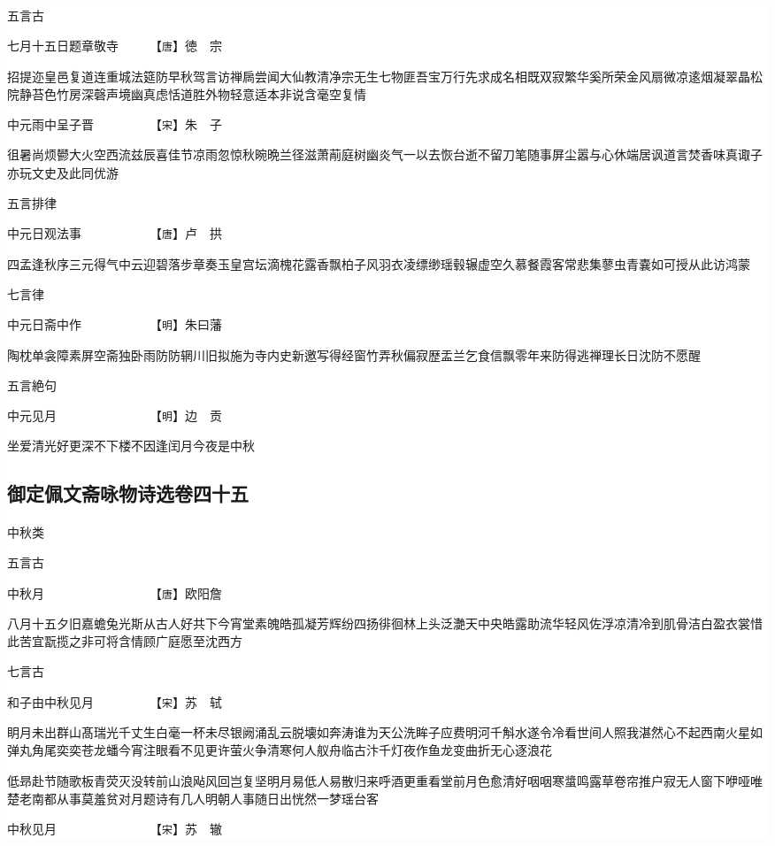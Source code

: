 五言古  

七月十五日题章敬寺　　　【`唐`】徳　宗  

招提迩皇邑复道连重城法筵防早秋驾言访禅扄尝闻大仙教清净宗无生七物匪吾宝万行先求成名相既双寂繁华奚所荣金风扇微凉逺烟凝翠晶松院静苔色竹房深磬声境幽真虑恬道胜外物轻意适本非说含毫空复情  

中元雨中呈子晋　　　　　【`宋`】朱　子  

徂暑尚烦鬰大火空西流兹辰喜佳节凉雨忽惊秋晼晩兰径滋萧萷庭树幽炎气一以去恢台逝不留刀笔随事屏尘嚣与心休端居讽道言焚香味真诹子亦玩文史及此同优游  

五言排律  

中元日观法事　　　　　　【`唐`】卢　拱  

四孟逢秋序三元得气中云迎碧落步章奏玉皇宫坛滴槐花露香飘柏子风羽衣凌缥缈瑶毂辗虚空久慕餐霞客常悲集蓼虫青嚢如可授从此访鸿蒙  

七言律  

中元日斋中作　　　　　　【`明`】朱曰藩  

陶枕单衾障素屏空斋独卧雨防防辋川旧拟施为寺内史新邀写得经窗竹弄秋偏寂歴盂兰乞食信飘零年来防得逃禅理长日沈防不愿醒  

五言絶句  

中元见月　　　　　　　　【`明`】边　贡  

坐爱清光好更深不下楼不因逢闰月今夜是中秋  

## 御定佩文斋咏物诗选卷四十五  

中秋类  

五言古  

中秋月　　　　　　　　　【`唐`】欧阳詹  

八月十五夕旧嘉蟾兔光斯从古人好共下今宵堂素魄皓孤凝芳辉纷四扬徘徊林上头泛灔天中央皓露助流华轻风佐浮凉清冷到肌骨洁白盈衣裳惜此苦宜翫揽之非可将含情顾广庭愿至沈西方  

七言古  

和子由中秋见月　　　　　【`宋`】苏　轼  

眀月未出群山髙瑞光千丈生白毫一杯未尽银阙涌乱云脱壊如奔涛谁为天公洗眸子应费明河千斛水遂令冷看世间人照我湛然心不起西南火星如弹丸角尾奕奕苍龙蟠今宵注眼看不见更许萤火争清寒何人舣舟临古汴千灯夜作鱼龙变曲折无心逐浪花  

低昻赴节随歌板青荧灭没转前山浪飐风回岂复坚明月易低人易散归来呼酒更重看堂前月色愈清好咽咽寒螀鸣露草卷帘推户寂无人窗下咿哑唯楚老南都从事莫羞贫对月题诗有几人明朝人事随日出恍然一梦瑶台客  

中秋见月　　　　　　　　【`宋`】苏　辙  

